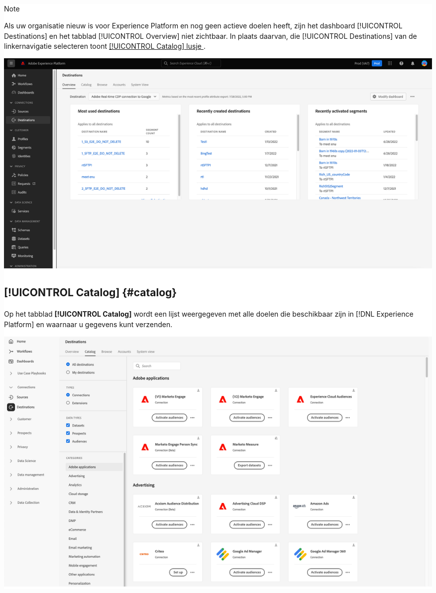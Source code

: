>[!NOTE]
>
>Als uw organisatie nieuw is voor Experience Platform en nog geen actieve doelen heeft, zijn het dashboard [!UICONTROL Destinations] en het tabblad [!UICONTROL Overview] niet zichtbaar. In plaats daarvan, die [!UICONTROL Destinations] van de linkernavigatie selecteren toont [[!UICONTROL Catalog] lusje &#x200B;](#catalog).

![&#x200B; het lusje van het Overzicht van het dashboard van Doelen.](../../dashboards/images/destinations/dashboard-overview.png)

## [!UICONTROL Catalog] {#catalog}

Op het tabblad **[!UICONTROL Catalog]** wordt een lijst weergegeven met alle doelen die beschikbaar zijn in [!DNL Experience Platform] en waarnaar u gegevens kunt verzenden.

![&#x200B; catalogus van Doelen die veelvoudige bestemmingen tonen.](../assets/ui/workspace/catalog.png)
